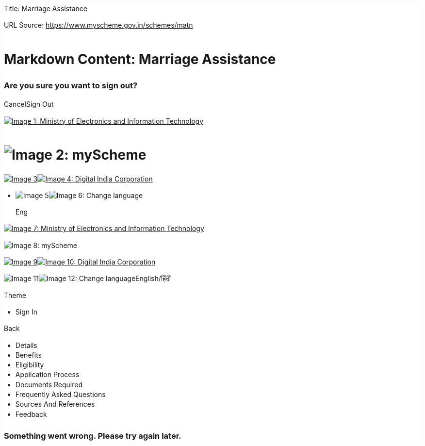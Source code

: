 Title: Marriage Assistance

URL Source: https://www.myscheme.gov.in/schemes/matn

Markdown Content:
Marriage Assistance
===============
  

### Are you sure you want to sign out?

CancelSign Out

[![Image 1: Ministry of Electronics and Information Technology](https://cdn.myscheme.in/images/logos/emblem-black.svg)](https://www.myscheme.gov.in/)

![Image 2: myScheme](https://cdn.myscheme.in/images/logos/myscheme-logo-black.svg)
==================================================================================

[![Image 3](blob:https://www.myscheme.gov.in/7029bfa5283c1934d72d4efe1c626373)![Image 4: Digital India Corporation](https://cdn.myscheme.in/images/logos/digital-india-black.svg)](https://www.digitalindia.gov.in/)

*   ![Image 5](blob:https://www.myscheme.gov.in/39e3356370f513e3664ceae4ebfc3a5a)![Image 6: Change language](blob:https://www.myscheme.gov.in/b9a31d3949b1882a09ed2f8508d538f3)
    
    Eng
    

[![Image 7: Ministry of Electronics and Information Technology](https://cdn.myscheme.in/images/logos/emblem-black.svg)](https://www.myscheme.gov.in/)

![Image 8: myScheme](https://cdn.myscheme.in/images/logos/myscheme-logo-black.svg)

[![Image 9](blob:https://www.myscheme.gov.in/04e0786ebe0ffe2b3244c2451b75b80f)![Image 10: Digital India Corporation](https://cdn.myscheme.in/images/logos/digital-india-black.svg)](https://www.digitalindia.gov.in/)

![Image 11](blob:https://www.myscheme.gov.in/39e3356370f513e3664ceae4ebfc3a5a)![Image 12: Change language](https://cdn.myscheme.in/images/icons/language.svg)English/हिंदी

Theme

*   Sign In

Back

*   Details
*   Benefits
*   Eligibility
*   Application Process
*   Documents Required
*   Frequently Asked Questions
*   Sources And References
*   Feedback

### Something went wrong. Please try again later.
